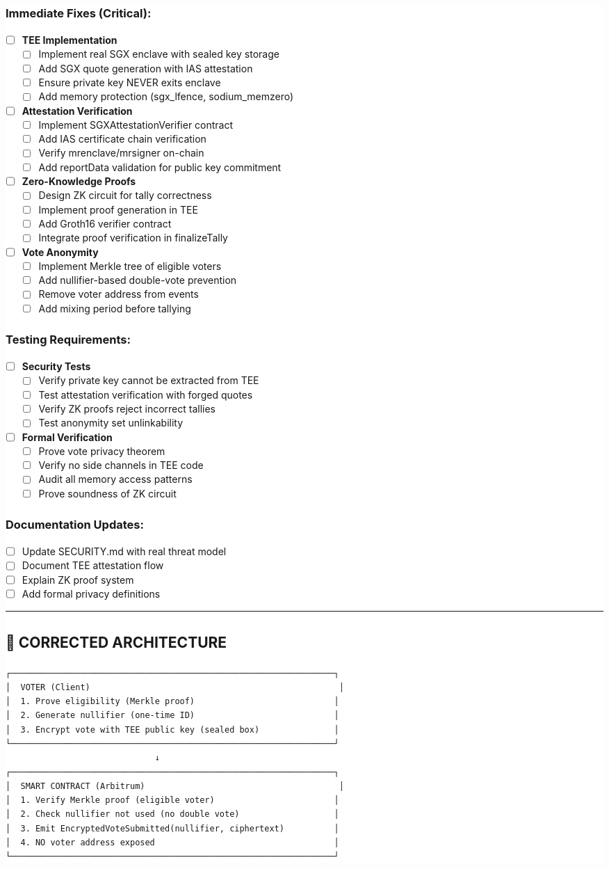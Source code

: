 ### **Immediate Fixes (Critical):**

- [ ] **TEE Implementation**
  - [ ] Implement real SGX enclave with sealed key storage
  - [ ] Add SGX quote generation with IAS attestation
  - [ ] Ensure private key NEVER exits enclave
  - [ ] Add memory protection (sgx_lfence, sodium_memzero)

- [ ] **Attestation Verification**
  - [ ] Implement SGXAttestationVerifier contract
  - [ ] Add IAS certificate chain verification
  - [ ] Verify mrenclave/mrsigner on-chain
  - [ ] Add reportData validation for public key commitment

- [ ] **Zero-Knowledge Proofs**
  - [ ] Design ZK circuit for tally correctness
  - [ ] Implement proof generation in TEE
  - [ ] Add Groth16 verifier contract
  - [ ] Integrate proof verification in finalizeTally

- [ ] **Vote Anonymity**
  - [ ] Implement Merkle tree of eligible voters
  - [ ] Add nullifier-based double-vote prevention
  - [ ] Remove voter address from events
  - [ ] Add mixing period before tallying

### **Testing Requirements:**

- [ ] **Security Tests**
  - [ ] Verify private key cannot be extracted from TEE
  - [ ] Test attestation verification with forged quotes
  - [ ] Verify ZK proofs reject incorrect tallies
  - [ ] Test anonymity set unlinkability

- [ ] **Formal Verification**
  - [ ] Prove vote privacy theorem
  - [ ] Verify no side channels in TEE code
  - [ ] Audit all memory access patterns
  - [ ] Prove soundness of ZK circuit

### **Documentation Updates:**

- [ ] Update SECURITY.md with real threat model
- [ ] Document TEE attestation flow
- [ ] Explain ZK proof system
- [ ] Add formal privacy definitions

---

## 🎯 CORRECTED ARCHITECTURE

```
┌─────────────────────────────────────────────────────────────────┐
│  VOTER (Client)                                                  │
│  1. Prove eligibility (Merkle proof)                            │
│  2. Generate nullifier (one-time ID)                            │
│  3. Encrypt vote with TEE public key (sealed box)               │
└─────────────────────────────────────────────────────────────────┘
                              ↓
┌─────────────────────────────────────────────────────────────────┐
│  SMART CONTRACT (Arbitrum)                                       │
│  1. Verify Merkle proof (eligible voter)                        │
│  2. Check nullifier not used (no double vote)                   │
│  3. Emit EncryptedVoteSubmitted(nullifier, ciphertext)          │
│  4. NO voter address exposed                                    │
└─────────────────────────────────────────────────────────────────┘
```